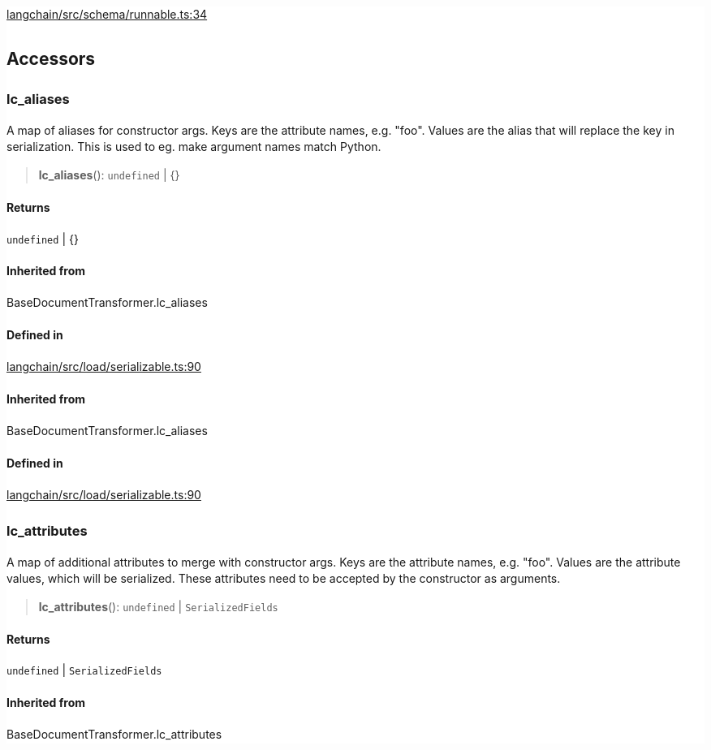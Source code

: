 [langchain/src/schema/runnable.ts:34](https://github.com/hwchase17/langchainjs/blob/1c1274d/langchain/src/schema/runnable.ts#L34)

Accessors[](#accessors "Direct link to Accessors")
---------------------------------------------------

### lc\_aliases[](#lc_aliases "Direct link to lc_aliases")

A map of aliases for constructor args. Keys are the attribute names, e.g. "foo". Values are the alias that will replace the key in serialization. This is used to eg. make argument names match Python.

> **lc\_aliases**(): `undefined` | {}

#### Returns[](#returns-1 "Direct link to Returns")

`undefined` | {}

#### Inherited from[](#inherited-from-3 "Direct link to Inherited from")

BaseDocumentTransformer.lc\_aliases

#### Defined in[](#defined-in-9 "Direct link to Defined in")

[langchain/src/load/serializable.ts:90](https://github.com/hwchase17/langchainjs/blob/1c1274d/langchain/src/load/serializable.ts#L90)

#### Inherited from[](#inherited-from-4 "Direct link to Inherited from")

BaseDocumentTransformer.lc\_aliases

#### Defined in[](#defined-in-10 "Direct link to Defined in")

[langchain/src/load/serializable.ts:90](https://github.com/hwchase17/langchainjs/blob/1c1274d/langchain/src/load/serializable.ts#L90)

### lc\_attributes[](#lc_attributes "Direct link to lc_attributes")

A map of additional attributes to merge with constructor args. Keys are the attribute names, e.g. "foo". Values are the attribute values, which will be serialized. These attributes need to be accepted by the constructor as arguments.

> **lc\_attributes**(): `undefined` | `SerializedFields`

#### Returns[](#returns-2 "Direct link to Returns")

`undefined` | `SerializedFields`

#### Inherited from[](#inherited-from-5 "Direct link to Inherited from")

BaseDocumentTransformer.lc\_attributes
